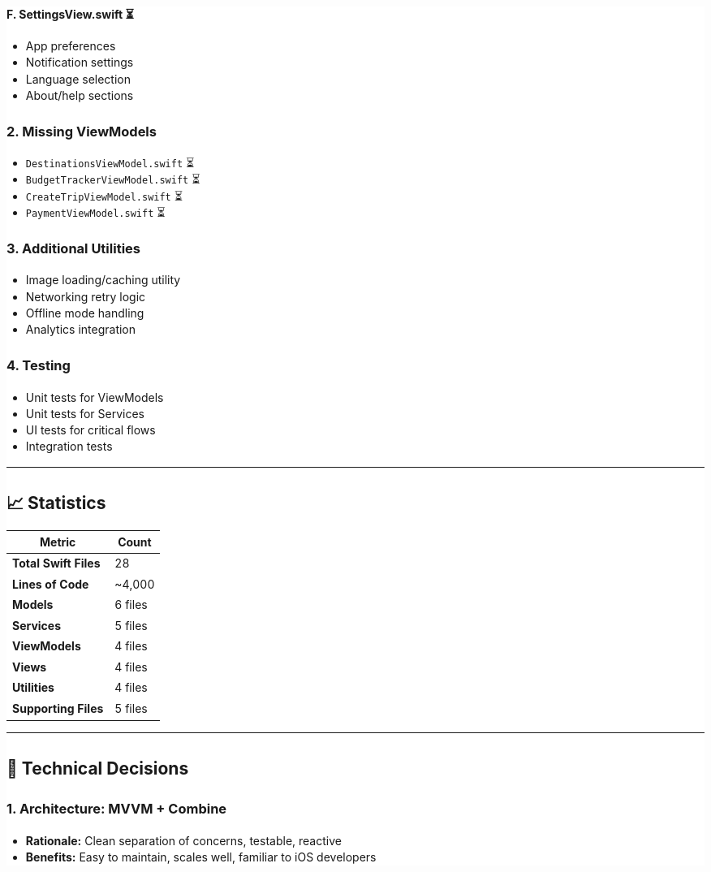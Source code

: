 #### **F. SettingsView.swift** ⏳
- App preferences
- Notification settings
- Language selection
- About/help sections

### **2. Missing ViewModels**
- `DestinationsViewModel.swift` ⏳
- `BudgetTrackerViewModel.swift` ⏳
- `CreateTripViewModel.swift` ⏳
- `PaymentViewModel.swift` ⏳

### **3. Additional Utilities**
- Image loading/caching utility
- Networking retry logic
- Offline mode handling
- Analytics integration

### **4. Testing**
- Unit tests for ViewModels
- Unit tests for Services
- UI tests for critical flows
- Integration tests

---

## 📈 Statistics

| Metric | Count |
|--------|-------|
| **Total Swift Files** | 28 |
| **Lines of Code** | ~4,000 |
| **Models** | 6 files |
| **Services** | 5 files |
| **ViewModels** | 4 files |
| **Views** | 4 files |
| **Utilities** | 4 files |
| **Supporting Files** | 5 files |

---

## 🔧 Technical Decisions

### **1. Architecture: MVVM + Combine**
- **Rationale:** Clean separation of concerns, testable, reactive
- **Benefits:** Easy to maintain, scales well, familiar to iOS developers
